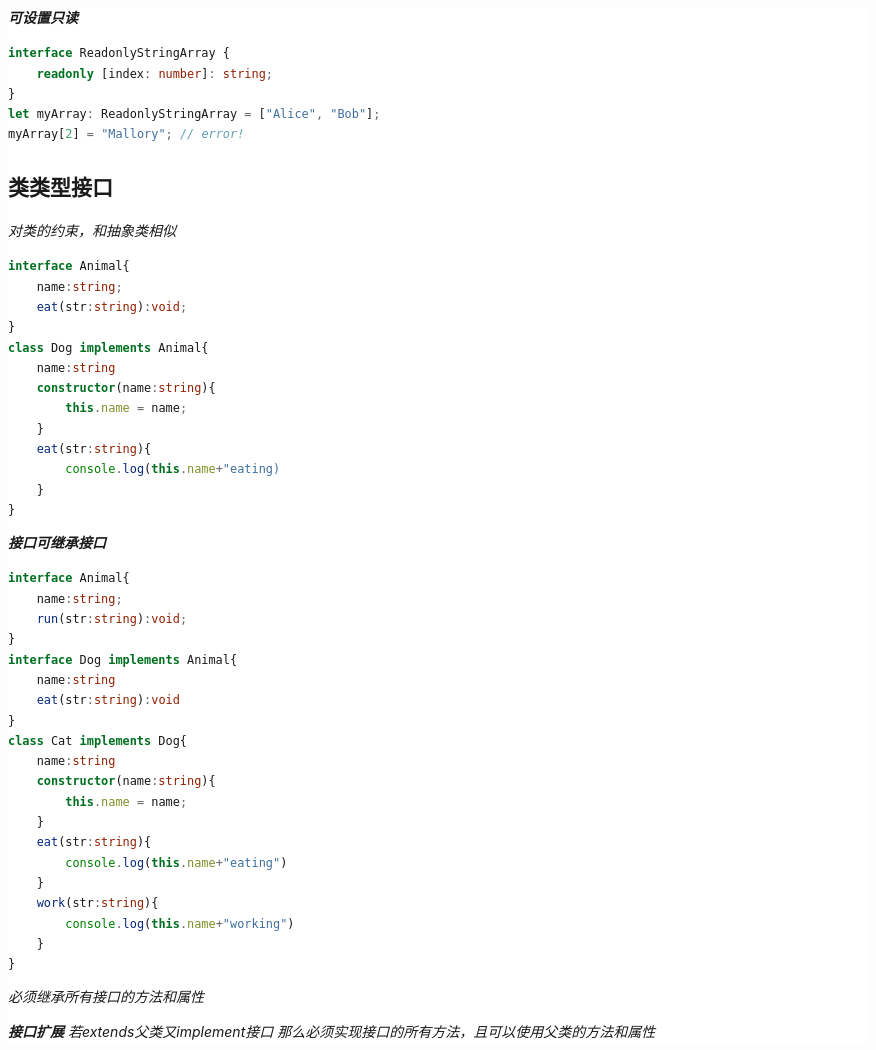 ***可设置只读***
```ts
interface ReadonlyStringArray {
    readonly [index: number]: string;
}
let myArray: ReadonlyStringArray = ["Alice", "Bob"];
myArray[2] = "Mallory"; // error!
```
## 类类型接口
*对类的约束，和抽象类相似*
```ts
interface Animal{
    name:string;
    eat(str:string):void;
}
class Dog implements Animal{
    name:string
    constructor(name:string){
        this.name = name;
    }
    eat(str:string){
        console.log(this.name+"eating)
    }
}
```
***接口可继承接口***
```ts
interface Animal{
    name:string;
    run(str:string):void;
}
interface Dog implements Animal{
    name:string
    eat(str:string):void
}
class Cat implements Dog{
    name:string
    constructor(name:string){
        this.name = name;
    }
    eat(str:string){
        console.log(this.name+"eating")
    }
    work(str:string){
        console.log(this.name+"working")
    }
}
```
*必须继承所有接口的方法和属性*


***接口扩展***
*若extends父类又implement接口 那么必须实现接口的所有方法，且可以使用父类的方法和属性*


[^_^]: “尖括号”语法
[^_^]: as语法
[^_^]: Initialize it incorrectly
[^_^]: 当访问一个越界的元素，会使用联合类型替代：
[^_^]: 使用extends super()
[^_^]: public 类，子类，类外
[^_^]: protected
[^_^]: private
  [index: number]: string;
  [key: string]: string | number;	//数组下标key是string，值是联合类型
